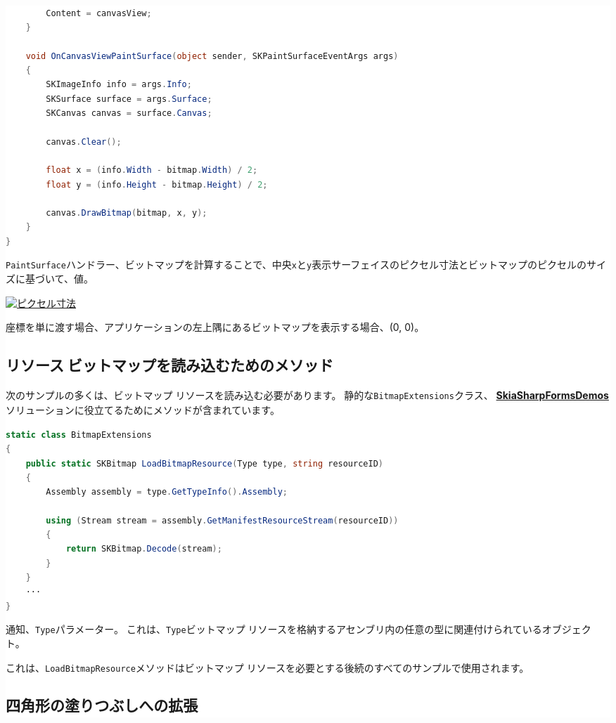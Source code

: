 ```csharp
        Content = canvasView;
    }

    void OnCanvasViewPaintSurface(object sender, SKPaintSurfaceEventArgs args)
    {
        SKImageInfo info = args.Info;
        SKSurface surface = args.Surface;
        SKCanvas canvas = surface.Canvas;

        canvas.Clear();

        float x = (info.Width - bitmap.Width) / 2;
        float y = (info.Height - bitmap.Height) / 2;

        canvas.DrawBitmap(bitmap, x, y);
    }
}
```

`PaintSurface`ハンドラー、ビットマップを計算することで、中央`x`と`y`表示サーフェイスのピクセル寸法とビットマップのピクセルのサイズに基づいて、値。

[![ピクセル寸法](displaying-images/PixelDimensions.png "ピクセル寸法")](displaying-images/PixelDimensions-Large.png#lightbox)

座標を単に渡す場合、アプリケーションの左上隅にあるビットマップを表示する場合、(0, 0)。 

## <a name="a-method-for-loading-resource-bitmaps"></a>リソース ビットマップを読み込むためのメソッド

次のサンプルの多くは、ビットマップ リソースを読み込む必要があります。 静的な`BitmapExtensions`クラス、 **[SkiaSharpFormsDemos](https://developer.xamarin.com/samples/xamarin-forms/SkiaSharpForms/Demos/)** ソリューションに役立てるためにメソッドが含まれています。

```csharp
static class BitmapExtensions
{
    public static SKBitmap LoadBitmapResource(Type type, string resourceID)
    {
        Assembly assembly = type.GetTypeInfo().Assembly;

        using (Stream stream = assembly.GetManifestResourceStream(resourceID))
        {
            return SKBitmap.Decode(stream);
        }
    }
    ···
}
```

通知、`Type`パラメーター。 これは、`Type`ビットマップ リソースを格納するアセンブリ内の任意の型に関連付けられているオブジェクト。

これは、`LoadBitmapResource`メソッドはビットマップ リソースを必要とする後続のすべてのサンプルで使用されます。

## <a name="stretching-to-fill-a-rectangle"></a>四角形の塗りつぶしへの拡張
